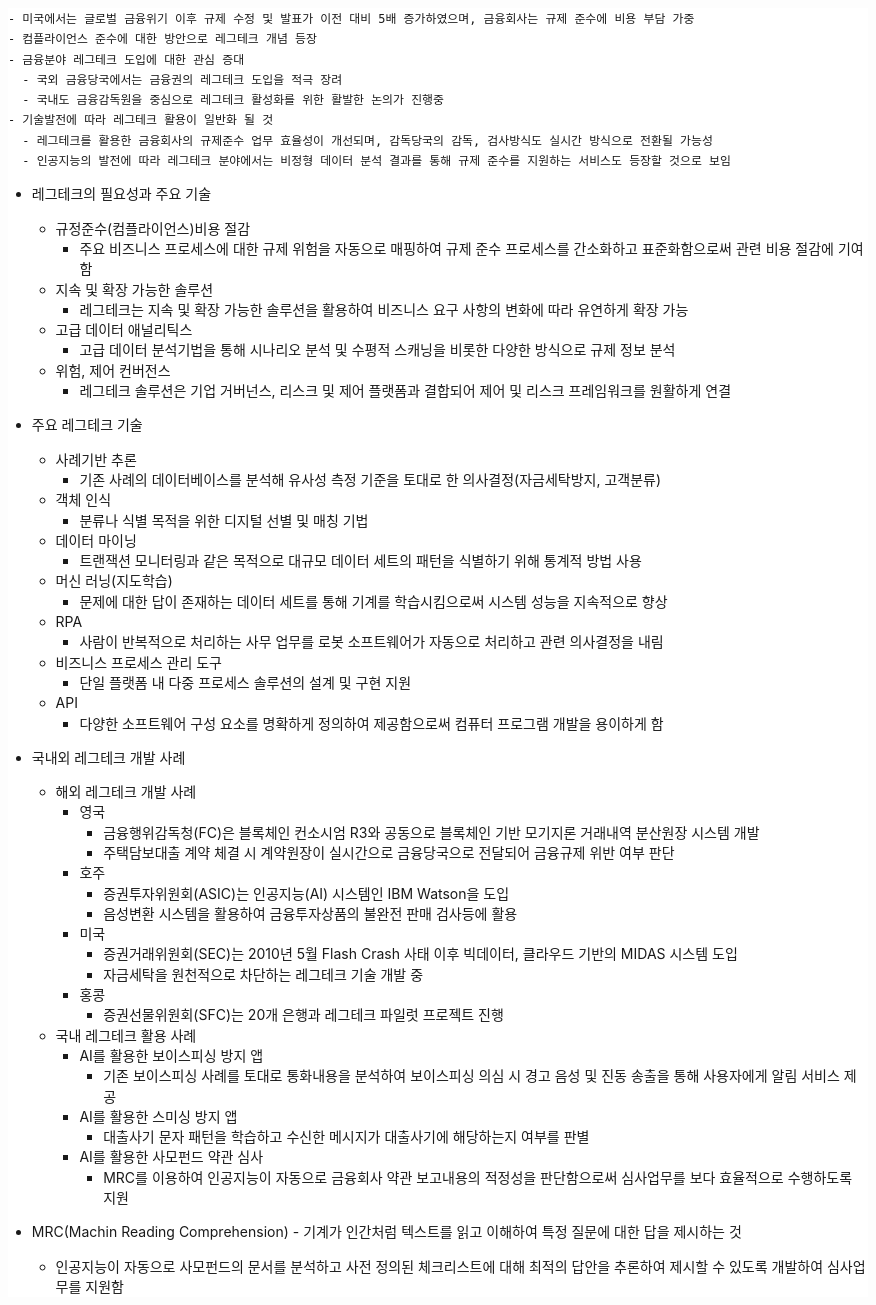     - 미국에서는 글로벌 금융위기 이후 규제 수정 및 발표가 이전 대비 5배 증가하였으며, 금융회사는 규제 준수에 비용 부담 가중
    - 컴플라이언스 준수에 대한 방안으로 레그테크 개념 등장
    - 금융분야 레그테크 도입에 대한 관심 증대
      - 국외 금융당국에서는 금융권의 레그테크 도입을 적극 장려
      - 국내도 금융감독원을 중심으로 레그테크 활성화를 위한 활발한 논의가 진행중
    - 기술발전에 따라 레그테크 활용이 일반화 될 것
      - 레그테크를 활용한 금융회사의 규제준수 업무 효율성이 개선되며, 감독당국의 감독, 검사방식도 실시간 방식으로 전환될 가능성
      - 인공지능의 발전에 따라 레그테크 분야에서는 비정형 데이터 분석 결과를 통해 규제 준수를 지원하는 서비스도 등장할 것으로 보임
- 레그테크의 필요성과 주요 기술
  - 규정준수(컴플라이언스)비용 절감
    - 주요 비즈니스 프로세스에 대한 규제 위험을 자동으로 매핑하여 규제 준수 프로세스를 간소화하고 표준화함으로써 관련 비용 절감에 기여함
  - 지속 및 확장 가능한 솔루션
    - 레그테크는 지속 및 확장 가능한 솔루션을 활용하여 비즈니스 요구 사항의 변화에 따라 유연하게 확장 가능
  - 고급 데이터 애널리틱스
    - 고급 데이터 분석기법을 통해 시나리오 분석 및 수평적 스캐닝을 비롯한 다양한 방식으로 규제 정보 분석
  - 위험, 제어 컨버전스
    - 레그테크 솔루션은 기업 거버넌스, 리스크 및 제어 플랫폼과 결합되어 제어 및 리스크 프레임워크를 원활하게 연결
- 주요 레그테크 기술
  - 사례기반 추론
    - 기존 사례의 데이터베이스를 분석해 유사성 측정 기준을 토대로 한 의사결정(자금세탁방지, 고객분류)
  - 객체 인식
    - 분류나 식별 목적을 위한 디지털 선별 및 매칭 기법
  - 데이터 마이닝
    - 트랜잭션 모니터링과 같은 목적으로 대규모 데이터 세트의 패턴을 식별하기 위해 통계적 방법 사용
  - 머신 러닝(지도학습)
    - 문제에 대한 답이 존재하는 데이터 세트를 통해 기계를 학습시킴으로써 시스템 성능을 지속적으로 향상
  - RPA
    - 사람이 반복적으로 처리하는 사무 업무를 로봇 소프트웨어가 자동으로 처리하고 관련 의사결정을 내림
  - 비즈니스 프로세스 관리 도구
    - 단일 플랫폼 내 다중 프로세스 솔루션의 설계 및 구현 지원
  - API
    - 다양한 소프트웨어 구성 요소를 명확하게 정의하여 제공함으로써 컴퓨터 프로그램 개발을 용이하게 함

- 국내외 레그테크 개발 사례
  - 해외 레그테크 개발 사례
    - 영국
      - 금융행위감독청(FC)은 블록체인 컨소시엄 R3와 공동으로 블록체인 기반 모기지론 거래내역 분산원장 시스템 개발
      - 주택담보대출 계약 체결 시 계약원장이 실시간으로 금융당국으로 전달되어 금융규제 위반 여부 판단
    - 호주
      - 증권투자위원회(ASIC)는 인공지능(AI) 시스템인 IBM Watson을 도입
      - 음성변환 시스템을 활용하여 금융투자상품의 불완전 판매 검사등에 활용
    - 미국
      - 증권거래위원회(SEC)는 2010년 5월 Flash Crash 사태 이후 빅데이터, 클라우드 기반의 MIDAS 시스템 도입
      - 자금세탁을 원천적으로 차단하는 레그테크 기술 개발 중
    - 홍콩
      - 증권선물위원회(SFC)는 20개 은행과 레그테크 파일럿 프로젝트 진행
  - 국내 레그테크 활용 사례
    - AI를 활용한 보이스피싱 방지 앱
      - 기존 보이스피싱 사례를 토대로 통화내용을 분석하여 보이스피싱 의심 시 경고 음성 및 진동 송출을 통해 사용자에게 알림 서비스 제공
    - AI를 활용한 스미싱 방지 앱
      - 대출사기 문자 패턴을 학습하고 수신한 메시지가 대출사기에 해당하는지 여부를 판별
    - AI를 활용한 사모펀드 약관 심사
      - MRC를 이용하여 인공지능이 자동으로 금융회사 약관 보고내용의 적정성을 판단함으로써 심사업무를 보다 효율적으로 수행하도록 지원
- MRC(Machin Reading Comprehension) - 기계가 인간처럼 텍스트를 읽고 이해하여 특정 질문에 대한 답을 제시하는 것
  - 인공지능이 자동으로 사모펀드의 문서를 분석하고 사전 정의된 체크리스트에 대해 최적의 답안을 추론하여 제시할 수 있도록 개발하여 심사업무를 지원함
